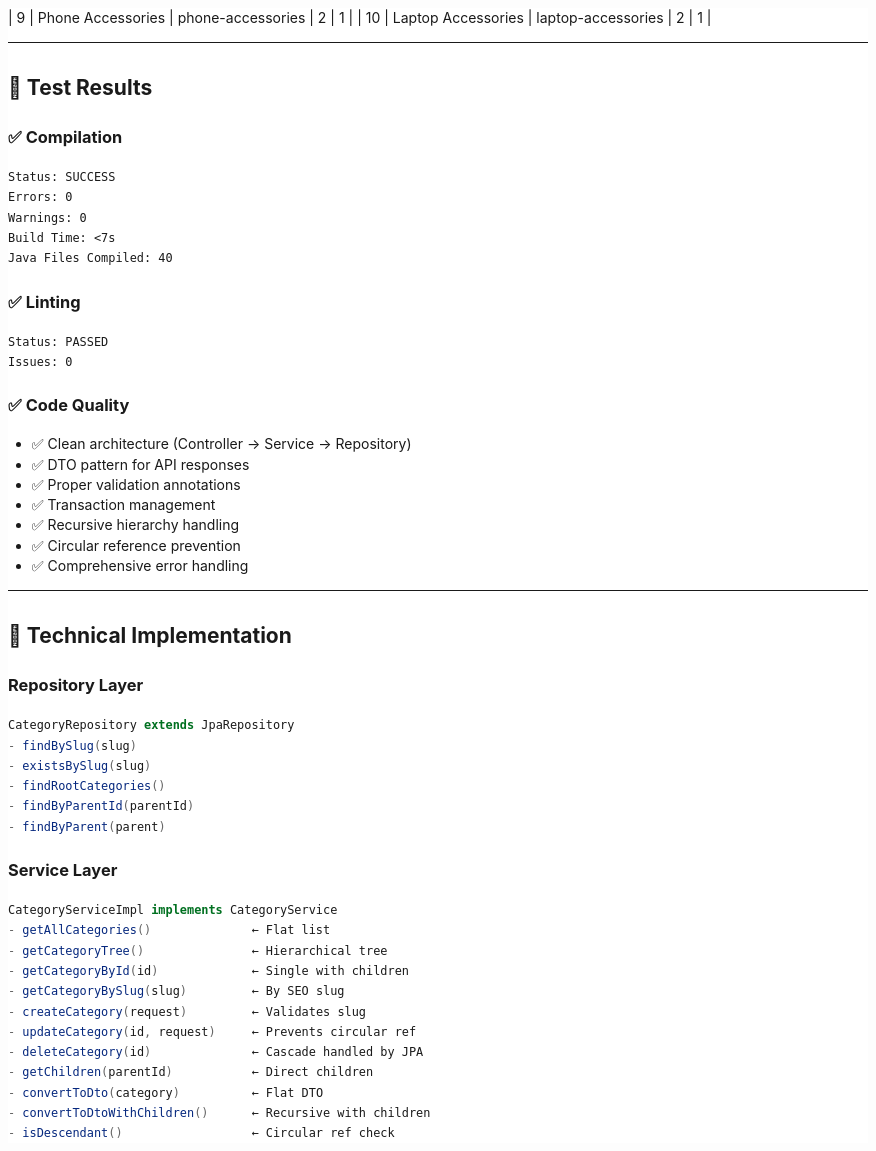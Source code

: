 | 9 | Phone Accessories | phone-accessories | 2 | 1 |
| 10 | Laptop Accessories | laptop-accessories | 2 | 1 |

---

## 🧪 Test Results

### ✅ Compilation
```
Status: SUCCESS
Errors: 0
Warnings: 0
Build Time: <7s
Java Files Compiled: 40
```

### ✅ Linting
```
Status: PASSED
Issues: 0
```

### ✅ Code Quality
- ✅ Clean architecture (Controller → Service → Repository)
- ✅ DTO pattern for API responses
- ✅ Proper validation annotations
- ✅ Transaction management
- ✅ Recursive hierarchy handling
- ✅ Circular reference prevention
- ✅ Comprehensive error handling

---

## 🔧 Technical Implementation

### Repository Layer
```java
CategoryRepository extends JpaRepository
- findBySlug(slug)
- existsBySlug(slug)
- findRootCategories()
- findByParentId(parentId)
- findByParent(parent)
```

### Service Layer
```java
CategoryServiceImpl implements CategoryService
- getAllCategories()              ← Flat list
- getCategoryTree()               ← Hierarchical tree
- getCategoryById(id)             ← Single with children
- getCategoryBySlug(slug)         ← By SEO slug
- createCategory(request)         ← Validates slug
- updateCategory(id, request)     ← Prevents circular ref
- deleteCategory(id)              ← Cascade handled by JPA
- getChildren(parentId)           ← Direct children
- convertToDto(category)          ← Flat DTO
- convertToDtoWithChildren()      ← Recursive with children
- isDescendant()                  ← Circular ref check
```

